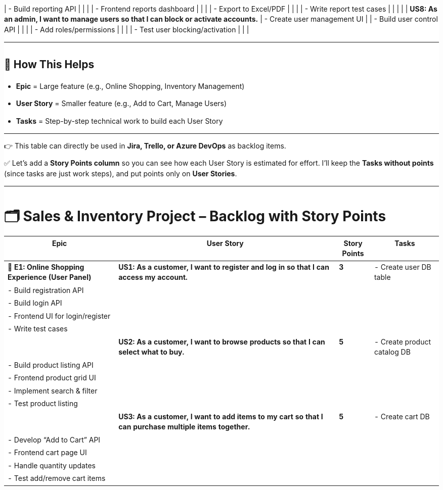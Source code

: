 | \- Build reporting API |  |  |
| \- Frontend reports dashboard |  |  |
| \- Export to Excel/PDF |  |  |
| \- Write report test cases |  |  |
|  | **US8: As an admin, I want to manage users so that I can block or activate accounts.** | \- Create user management UI |
| \- Build user control API |  |  |
| \- Add roles/permissions |  |  |
| \- Test user blocking/activation |  |  |

---

## 📌 How This Helps

* **Epic** = Large feature (e.g., Online Shopping, Inventory Management)
    
* **User Story** = Smaller feature (e.g., Add to Cart, Manage Users)
    
* **Tasks** = Step-by-step technical work to build each User Story
    

---

👉 This table can directly be used in **Jira, Trello, or Azure DevOps** as backlog items.

✅ Let’s add a **Story Points column** so you can see how each User Story is estimated for effort. I’ll keep the **Tasks without points** (since tasks are just work steps), and put points only on **User Stories**.

---

# 🗂 Sales & Inventory Project – Backlog with Story Points

| **Epic** | **User Story** | **Story Points** | **Tasks** |
| --- | --- | --- | --- |
| 🛒 **E1: Online Shopping Experience (User Panel)** | **US1: As a customer, I want to register and log in so that I can access my account.** | **3** | \- Create user DB table |
| \- Build registration API |  |  |  |
| \- Build login API |  |  |  |
| \- Frontend UI for login/register |  |  |  |
| \- Write test cases |  |  |  |
|  | **US2: As a customer, I want to browse products so that I can select what to buy.** | **5** | \- Create product catalog DB |
| \- Build product listing API |  |  |  |
| \- Frontend product grid UI |  |  |  |
| \- Implement search & filter |  |  |  |
| \- Test product listing |  |  |  |
|  | **US3: As a customer, I want to add items to my cart so that I can purchase multiple items together.** | **5** | \- Create cart DB |
| \- Develop “Add to Cart” API |  |  |  |
| \- Frontend cart page UI |  |  |  |
| \- Handle quantity updates |  |  |  |
| \- Test add/remove cart items |  |  |  |